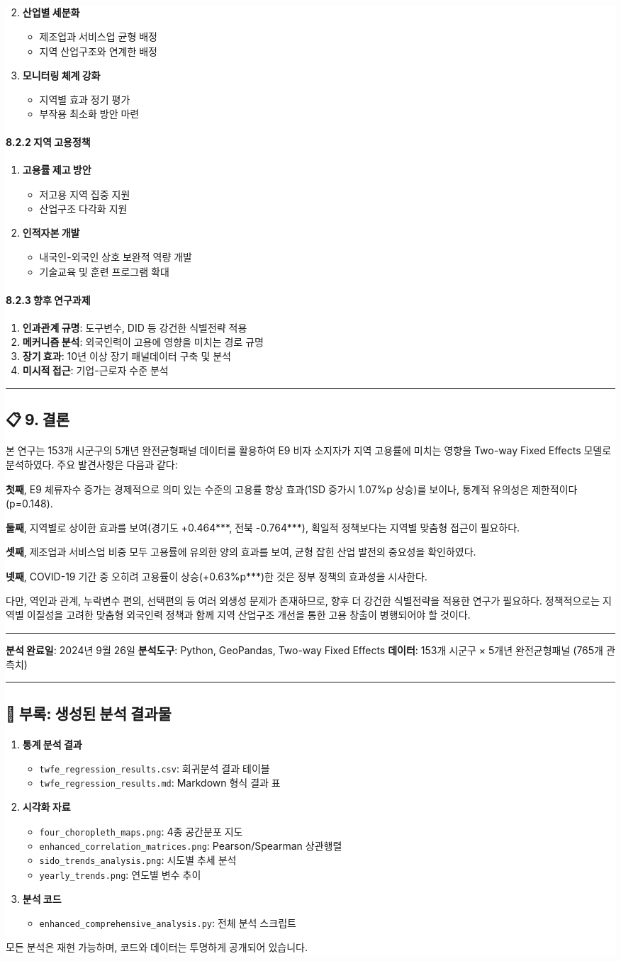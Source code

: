 2. **산업별 세분화**
   - 제조업과 서비스업 균형 배정
   - 지역 산업구조와 연계한 배정

3. **모니터링 체계 강화**
   - 지역별 효과 정기 평가
   - 부작용 최소화 방안 마련

#### 8.2.2 지역 고용정책
1. **고용률 제고 방안**
   - 저고용 지역 집중 지원
   - 산업구조 다각화 지원

2. **인적자본 개발**
   - 내국인-외국인 상호 보완적 역량 개발
   - 기술교육 및 훈련 프로그램 확대

#### 8.2.3 향후 연구과제
1. **인과관계 규명**: 도구변수, DID 등 강건한 식별전략 적용
2. **메커니즘 분석**: 외국인력이 고용에 영향을 미치는 경로 규명
3. **장기 효과**: 10년 이상 장기 패널데이터 구축 및 분석
4. **미시적 접근**: 기업-근로자 수준 분석

---

## 📋 9. 결론

본 연구는 153개 시군구의 5개년 완전균형패널 데이터를 활용하여 E9 비자 소지자가 지역 고용률에 미치는 영향을 Two-way Fixed Effects 모델로 분석하였다. 주요 발견사항은 다음과 같다:

**첫째**, E9 체류자수 증가는 경제적으로 의미 있는 수준의 고용률 향상 효과(1SD 증가시 1.07%p 상승)를 보이나, 통계적 유의성은 제한적이다(p=0.148).

**둘째**, 지역별로 상이한 효과를 보여(경기도 +0.464***, 전북 -0.764***), 획일적 정책보다는 지역별 맞춤형 접근이 필요하다.

**셋째**, 제조업과 서비스업 비중 모두 고용률에 유의한 양의 효과를 보여, 균형 잡힌 산업 발전의 중요성을 확인하였다.

**넷째**, COVID-19 기간 중 오히려 고용률이 상승(+0.63%p***)한 것은 정부 정책의 효과성을 시사한다.

다만, 역인과 관계, 누락변수 편의, 선택편의 등 여러 외생성 문제가 존재하므로, 향후 더 강건한 식별전략을 적용한 연구가 필요하다. 정책적으로는 지역별 이질성을 고려한 맞춤형 외국인력 정책과 함께 지역 산업구조 개선을 통한 고용 창출이 병행되어야 할 것이다.

---

**분석 완료일**: 2024년 9월 26일
**분석도구**: Python, GeoPandas, Two-way Fixed Effects
**데이터**: 153개 시군구 × 5개년 완전균형패널 (765개 관측치)

---

## 📎 부록: 생성된 분석 결과물

1. **통계 분석 결과**
   - `twfe_regression_results.csv`: 회귀분석 결과 테이블
   - `twfe_regression_results.md`: Markdown 형식 결과 표

2. **시각화 자료**
   - `four_choropleth_maps.png`: 4종 공간분포 지도
   - `enhanced_correlation_matrices.png`: Pearson/Spearman 상관행렬
   - `sido_trends_analysis.png`: 시도별 추세 분석
   - `yearly_trends.png`: 연도별 변수 추이

3. **분석 코드**
   - `enhanced_comprehensive_analysis.py`: 전체 분석 스크립트

모든 분석은 재현 가능하며, 코드와 데이터는 투명하게 공개되어 있습니다.